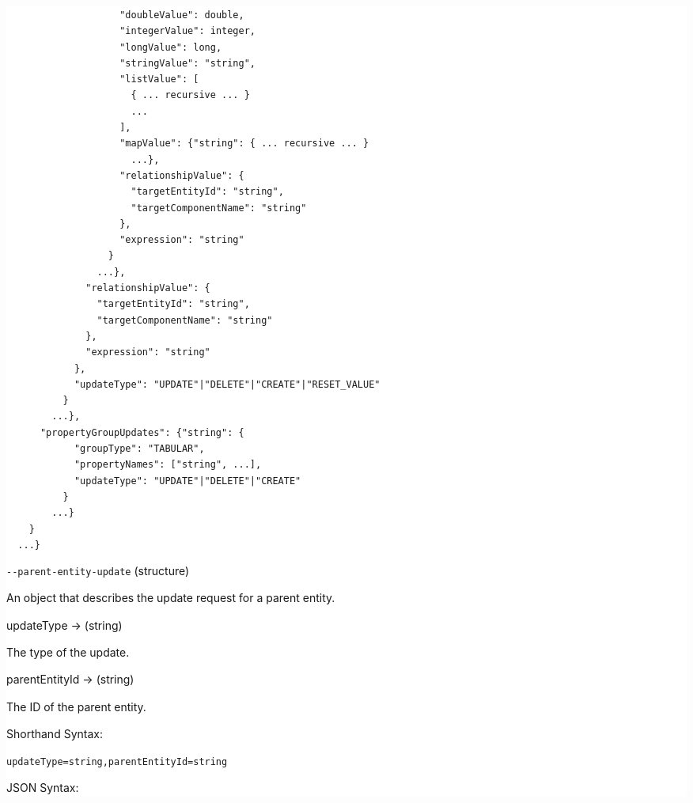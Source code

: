 ```
                    "doubleValue": double,
                    "integerValue": integer,
                    "longValue": long,
                    "stringValue": "string",
                    "listValue": [
                      { ... recursive ... }
                      ...
                    ],
                    "mapValue": {"string": { ... recursive ... }
                      ...},
                    "relationshipValue": {
                      "targetEntityId": "string",
                      "targetComponentName": "string"
                    },
                    "expression": "string"
                  }
                ...},
              "relationshipValue": {
                "targetEntityId": "string",
                "targetComponentName": "string"
              },
              "expression": "string"
            },
            "updateType": "UPDATE"|"DELETE"|"CREATE"|"RESET_VALUE"
          }
        ...},
      "propertyGroupUpdates": {"string": {
            "groupType": "TABULAR",
            "propertyNames": ["string", ...],
            "updateType": "UPDATE"|"DELETE"|"CREATE"
          }
        ...}
    }
  ...}
```

`--parent-entity-update` (structure)

An object that describes the update request for a parent entity.

updateType -> (string)

The type of the update.

parentEntityId -> (string)

The ID of the parent entity.

Shorthand Syntax:

```
updateType=string,parentEntityId=string
```

JSON Syntax:
